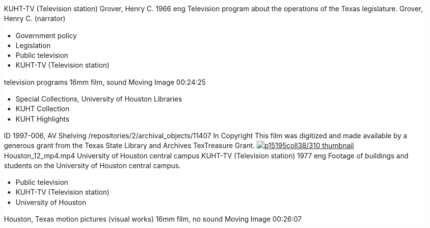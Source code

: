 <td style="background-color: #e6e6e6"></td>
<td>KUHT-TV (Television station)</td>
<td>Grover, Henry C.</td>
<td style="background-color: #e6e6e6"></td>
<td>1966</td>
<td>eng</td>
<td>Television program about the operations of the Texas legislature. Grover, Henry C. (narrator)</td>
<td>
<ul>
<li>Government policy</li>
<li>Legislation</li>
<li>Public television</li>
<li>KUHT-TV (Television station)</li>
</ul>
</td>
<td style="background-color: #e6e6e6"></td>
<td style="background-color: #e6e6e6"></td>
<td>television programs</td>
<td>16mm film, sound</td>
<td>Moving Image</td>
<td>00:24:25</td>
<td>
<ul>
<li>Special Collections, University of Houston Libraries</li>
<li>KUHT Collection</li>
<li>KUHT Highlights</li>
</ul>
</td>
<td>ID 1997-006, AV Shelving</td>
<td>/repositories/2/archival_objects/11407</td>
<td style="background-color: #e6e6e6"></td>
<td>In Copyright</td>
<td style="background-color: #e6e6e6"></td>
<td>This film was digitized and made available by a generous grant from the Texas State Library and Archives TexTreasure Grant.</td>
</tr>
<tr>
<td><a href="http://digital.lib.uh.edu/collection/p15195coll38/item/310"><img src="http://digital.lib.uh.edu/contentdm/image/thumbnail/p15195coll38/310" alt="p15195coll38/310 thumbnail" /></a></td>
<td>Houston_12_mp4.mp4</td>
<td>University of Houston central campus</td>
<td style="background-color: #e6e6e6"></td>
<td style="background-color: #e6e6e6"></td>
<td>KUHT-TV (Television station)</td>
<td style="background-color: #e6e6e6"></td>
<td style="background-color: #e6e6e6"></td>
<td>1977</td>
<td>eng</td>
<td>Footage of buildings and students on the University of Houston central campus.</td>
<td>
<ul>
<li>Public television</li>
<li>KUHT-TV (Television station)</li>
<li>University of Houston</li>
</ul>
</td>
<td>Houston, Texas</td>
<td style="background-color: #e6e6e6"></td>
<td>motion pictures (visual works)</td>
<td>16mm film, no sound</td>
<td>Moving Image</td>
<td>00:26:07</td>
<td>